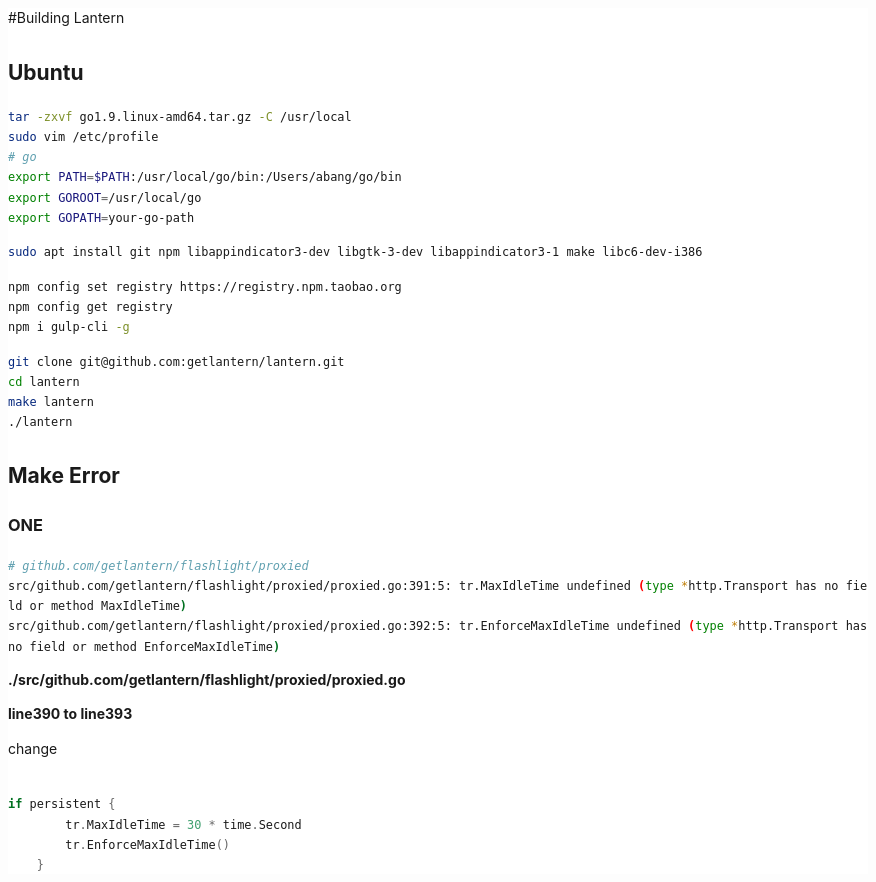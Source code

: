 #Building Lantern



## Ubuntu

```sh
tar -zxvf go1.9.linux-amd64.tar.gz -C /usr/local
sudo vim /etc/profile
# go
export PATH=$PATH:/usr/local/go/bin:/Users/abang/go/bin
export GOROOT=/usr/local/go
export GOPATH=your-go-path
```

```sh
sudo apt install git npm libappindicator3-dev libgtk-3-dev libappindicator3-1 make libc6-dev-i386
```

```sh
npm config set registry https://registry.npm.taobao.org
npm config get registry
npm i gulp-cli -g
```

```sh
git clone git@github.com:getlantern/lantern.git
cd lantern
make lantern
./lantern
```

## Make Error

### ONE

```sh
# github.com/getlantern/flashlight/proxied
src/github.com/getlantern/flashlight/proxied/proxied.go:391:5: tr.MaxIdleTime undefined (type *http.Transport has no field or method MaxIdleTime)
src/github.com/getlantern/flashlight/proxied/proxied.go:392:5: tr.EnforceMaxIdleTime undefined (type *http.Transport has no field or method EnforceMaxIdleTime)
```

**./src/github.com/getlantern/flashlight/proxied/proxied.go**

**line390 to line393**

change 

```go

if persistent {
		tr.MaxIdleTime = 30 * time.Second
		tr.EnforceMaxIdleTime()
	}
```
